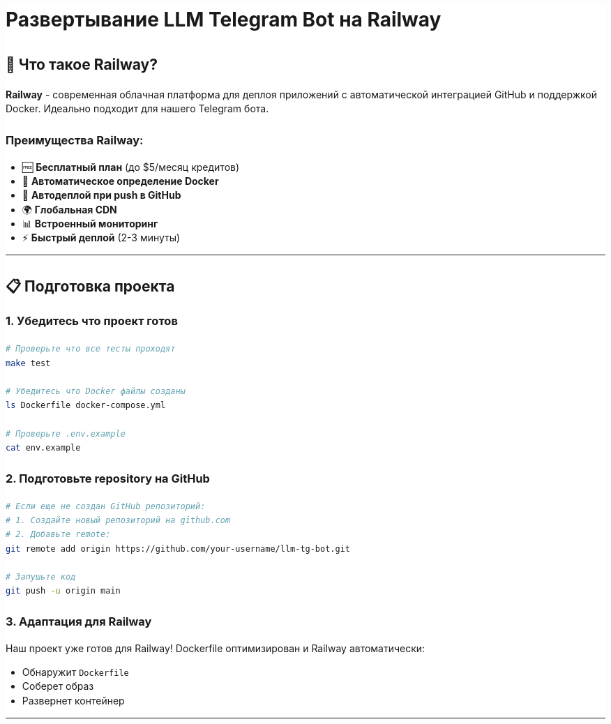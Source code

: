 # Развертывание LLM Telegram Bot на Railway

## 🚂 Что такое Railway?

**Railway** - современная облачная платформа для деплоя приложений с автоматической интеграцией GitHub и поддержкой Docker. Идеально подходит для нашего Telegram бота.

### Преимущества Railway:
- 🆓 **Бесплатный план** (до $5/месяц кредитов)
- 🐳 **Автоматическое определение Docker**
- 🔄 **Автодеплой при push в GitHub**
- 🌍 **Глобальная CDN**
- 📊 **Встроенный мониторинг**
- ⚡ **Быстрый деплой** (2-3 минуты)

---

## 📋 Подготовка проекта

### 1. Убедитесь что проект готов
```bash
# Проверьте что все тесты проходят
make test

# Убедитесь что Docker файлы созданы
ls Dockerfile docker-compose.yml

# Проверьте .env.example
cat env.example
```

### 2. Подготовьте repository на GitHub
```bash
# Если еще не создан GitHub репозиторий:
# 1. Создайте новый репозиторий на github.com
# 2. Добавьте remote:
git remote add origin https://github.com/your-username/llm-tg-bot.git

# Запушьте код
git push -u origin main
```

### 3. Адаптация для Railway

Наш проект уже готов для Railway! Dockerfile оптимизирован и Railway автоматически:
- Обнаружит `Dockerfile`
- Соберет образ
- Развернет контейнер

---
